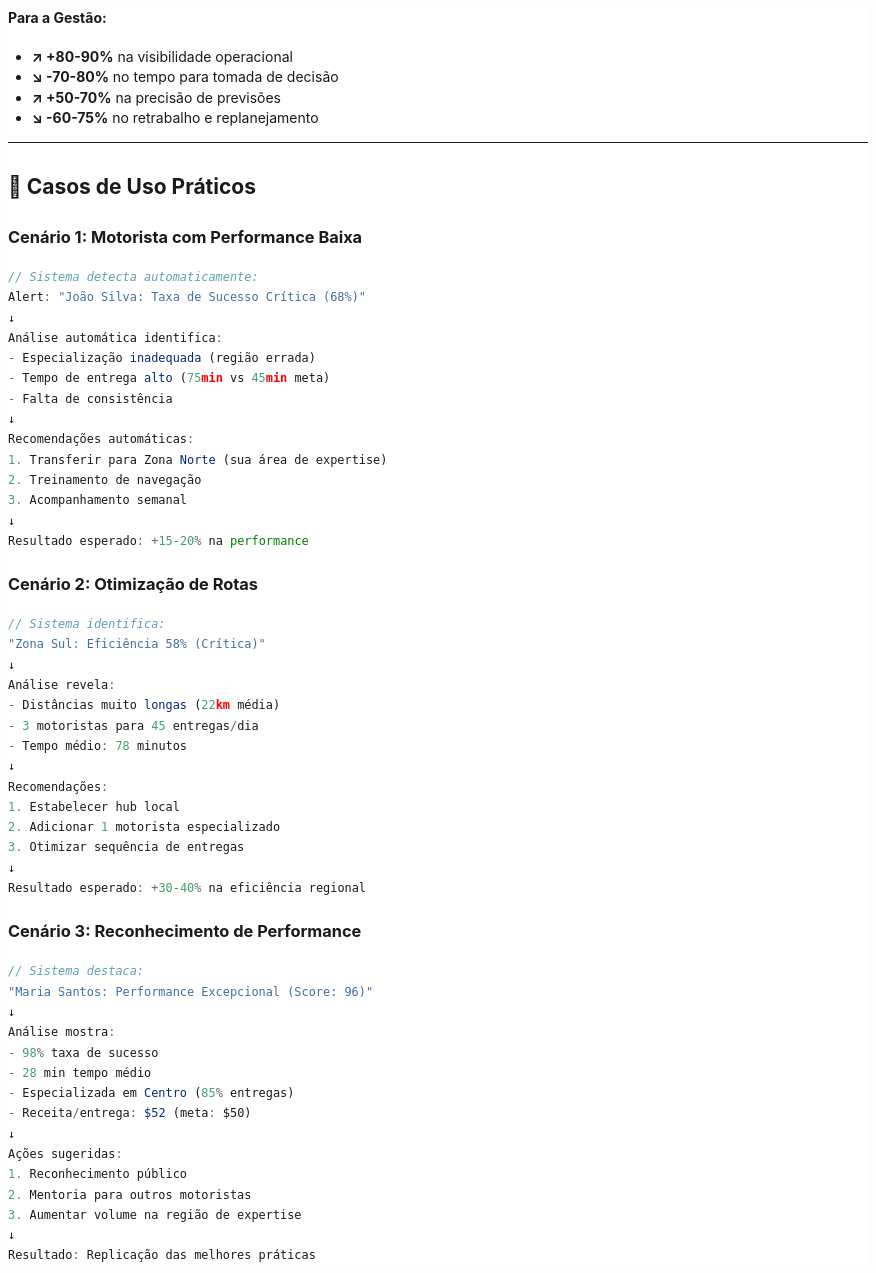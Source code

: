 #### **Para a Gestão:**
- **↗️ +80-90%** na visibilidade operacional
- **↘️ -70-80%** no tempo para tomada de decisão
- **↗️ +50-70%** na precisão de previsões
- **↘️ -60-75%** no retrabalho e replanejamento

---

## 🎯 Casos de Uso Práticos

### **Cenário 1: Motorista com Performance Baixa**
```typescript
// Sistema detecta automaticamente:
Alert: "João Silva: Taxa de Sucesso Crítica (68%)"
↓
Análise automática identifica:
- Especialização inadequada (região errada)
- Tempo de entrega alto (75min vs 45min meta)
- Falta de consistência
↓
Recomendações automáticas:
1. Transferir para Zona Norte (sua área de expertise)
2. Treinamento de navegação
3. Acompanhamento semanal
↓
Resultado esperado: +15-20% na performance
```

### **Cenário 2: Otimização de Rotas**
```typescript
// Sistema identifica:
"Zona Sul: Eficiência 58% (Crítica)"
↓
Análise revela:
- Distâncias muito longas (22km média)
- 3 motoristas para 45 entregas/dia
- Tempo médio: 78 minutos
↓
Recomendações:
1. Estabelecer hub local
2. Adicionar 1 motorista especializado
3. Otimizar sequência de entregas
↓
Resultado esperado: +30-40% na eficiência regional
```

### **Cenário 3: Reconhecimento de Performance**
```typescript
// Sistema destaca:
"Maria Santos: Performance Excepcional (Score: 96)"
↓
Análise mostra:
- 98% taxa de sucesso
- 28 min tempo médio
- Especializada em Centro (85% entregas)
- Receita/entrega: $52 (meta: $50)
↓
Ações sugeridas:
1. Reconhecimento público
2. Mentoria para outros motoristas
3. Aumentar volume na região de expertise
↓
Resultado: Replicação das melhores práticas
```